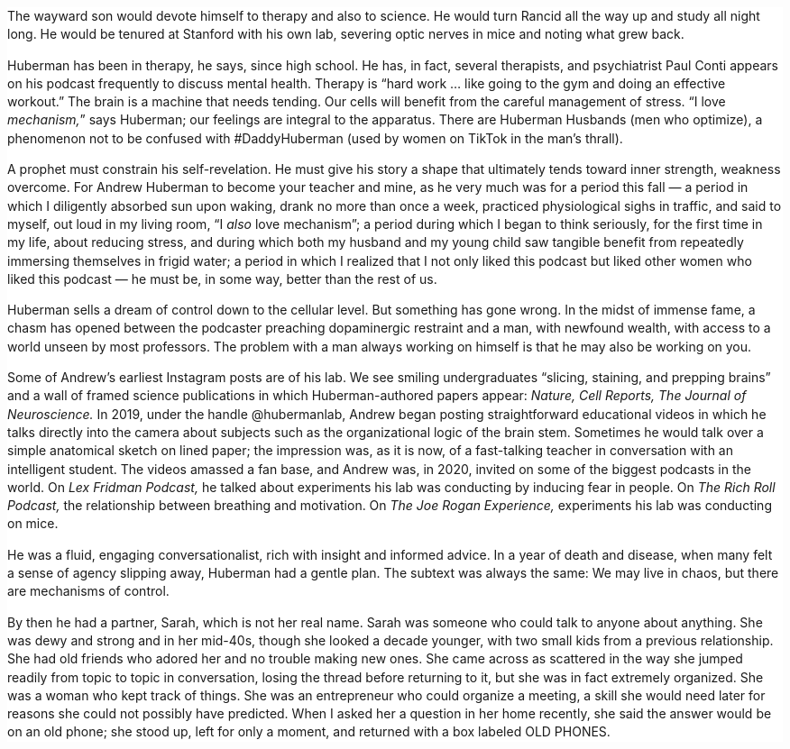   <p>The wayward son would devote himself to therapy and also to science. He would turn Rancid all the way up and study all night long. He would be tenured at Stanford with his own lab, severing optic nerves in mice and noting what grew back.</p>

  <p>Huberman has been in therapy, he says, since high school. He has, in fact, several therapists, and psychiatrist Paul Conti appears on his podcast frequently to discuss mental health. Therapy is “hard work … like going to the gym and doing an effective workout.” The brain is a machine that needs tending. Our cells will benefit from the careful management of stress. “I love <em>mechanism,</em>” says Huberman; our feelings are integral to the apparatus. There are Huberman Husbands (men who optimize), a phenomenon not to be confused with #DaddyHuberman (used by women on TikTok in the man’s thrall).</p>

  <p>A prophet must constrain his self-revelation. He must give his story a shape that ultimately tends toward inner strength, weakness overcome. For Andrew Huberman to become your teacher and mine, as he very much was for a period this fall — a period in which I diligently absorbed sun upon waking, drank no more than once a week, practiced physiological sighs in traffic, and said to myself, out loud in my living room, “I <em>also</em> love mechanism”; a period during which I began to think seriously, for the first time in my life, about reducing stress, and during which both my husband and my young child saw tangible benefit from repeatedly immersing themselves in frigid water; a period in which I realized that I not only liked this podcast but liked other women who liked this podcast — he must be, in some way, better than the rest of us.</p>

  <p>Huberman sells a dream of control down to the cellular level. But something has gone wrong. In the midst of immense fame, a chasm has opened between the podcaster preaching dopaminergic restraint and a man, with newfound wealth, with access to a world unseen by most professors. The problem with a man always working on himself is that he may also be working on you.</p>

  <div>
  
</div>

  <p>Some of Andrew’s earliest Instagram posts are of his lab. We see smiling undergraduates “slicing, staining, and prepping brains” and a wall of framed science publications in which Huberman-authored papers appear: <em>Nature,</em> <em>Cell Reports, The Journal of Neuroscience.</em> In 2019, under the handle @hubermanlab, Andrew began posting straightforward educational videos in which he talks directly into the camera about subjects such as the organizational logic of the brain stem. Sometimes he would talk over a simple anatomical sketch on lined paper; the impression was, as it is now, of a fast-talking teacher in conversation with an intelligent student. The videos amassed a fan base, and Andrew was, in 2020, invited on some of the biggest podcasts in the world. On <em>Lex Fridman Podcast, </em>he talked about experiments his lab was conducting by inducing fear in people. On <em>The</em> <em>Rich Roll Podcast,</em> the relationship between breathing and motivation. On <em>The</em> <em>Joe Rogan Experience,</em> experiments his lab was conducting on mice.</p>

  <p>He was a fluid, engaging conversationalist, rich with insight and informed advice. In a year of death and disease, when many felt a sense of agency slipping away, Huberman had a gentle plan. The subtext was always the same: We may live in chaos, but there are mechanisms of control.</p>

  <p>By then he had a partner, Sarah, which is not her real name. Sarah was someone who could talk to anyone about anything. She was dewy and strong and in her mid-40s, though she looked a decade younger, with two small kids from a previous relationship. She had old friends who adored her and no trouble making new ones. She came across as scattered in the way she jumped readily from topic to topic in conversation, losing the thread before returning to it, but she was in fact extremely organized. She was a woman who kept track of things. She was an entrepreneur who could organize a meeting, a skill she would need later for reasons she could not possibly have predicted. When I asked her a question in her home recently, she said the answer would be on an old phone; she stood up, left for only a moment, and returned with a box labeled OLD PHONES.</p>
